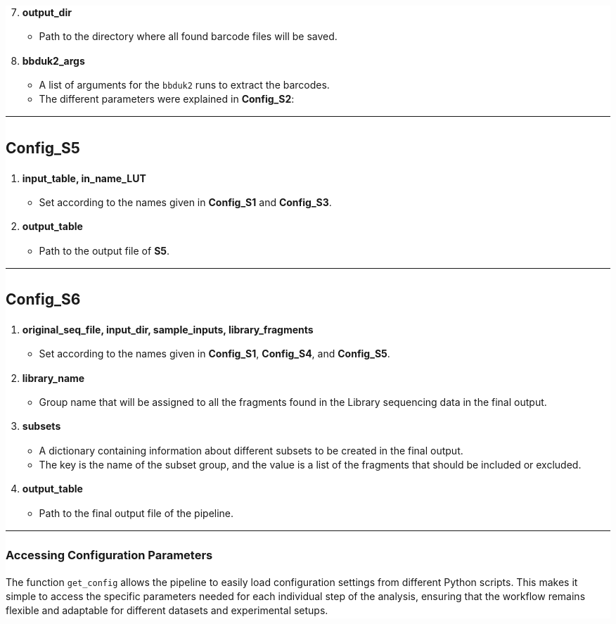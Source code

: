 7. **output_dir**  
   - Path to the directory where all found barcode files will be saved.

8. **bbduk2_args**  
   - A list of arguments for the `bbduk2` runs to extract the barcodes.
   - The different parameters were explained in **Config_S2**:

---

## Config_S5

1. **input_table, in_name_LUT**  
   - Set according to the names given in **Config_S1** and **Config_S3**.

2. **output_table**  
   - Path to the output file of **S5**.

---

## Config_S6

1. **original_seq_file, input_dir, sample_inputs, library_fragments**  
   - Set according to the names given in **Config_S1**, **Config_S4**, and **Config_S5**.

2. **library_name**  
   - Group name that will be assigned to all the fragments found in the Library sequencing data in the final output.

3. **subsets**  
   - A dictionary containing information about different subsets to be created in the final output.
   - The key is the name of the subset group, and the value is a list of the fragments that should be included or excluded.

4. **output_table**  
   - Path to the final output file of the pipeline.

---
### Accessing Configuration Parameters

The function `get_config` allows the pipeline to easily load configuration settings from different Python scripts. This makes it simple to access the specific parameters needed for each individual step of the analysis, ensuring that the workflow remains flexible and adaptable for different datasets and experimental setups.
